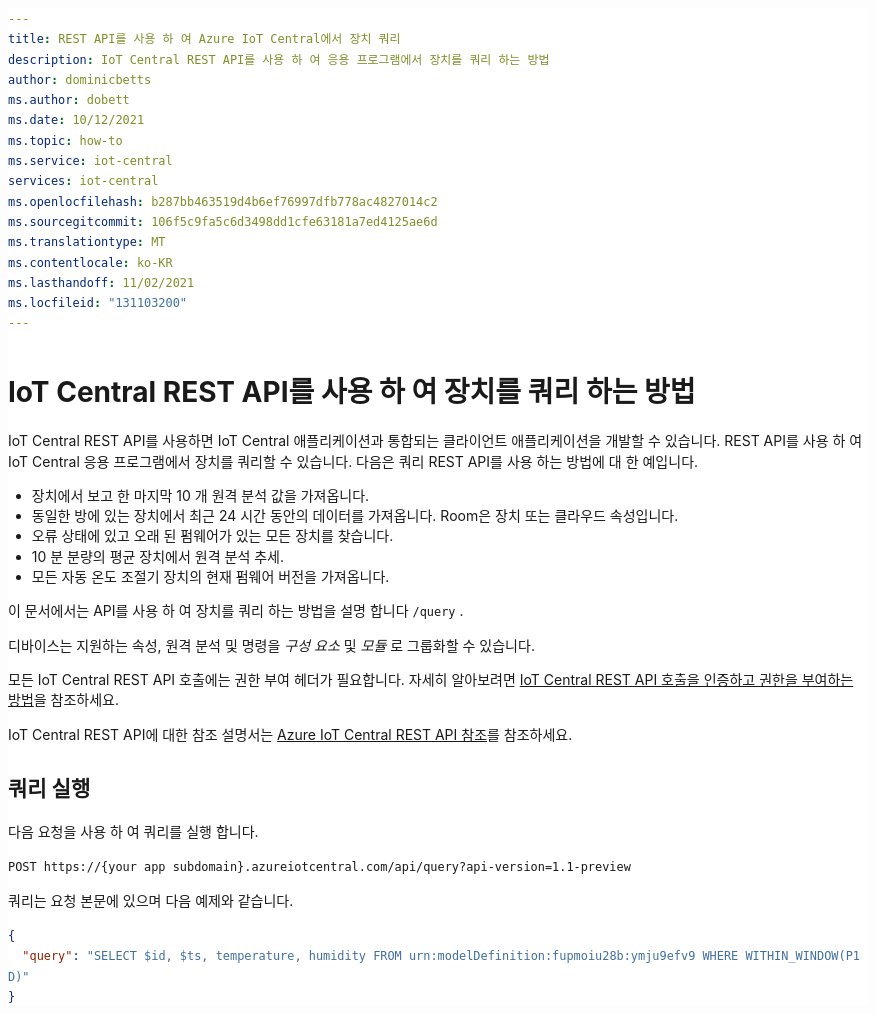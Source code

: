 ```yaml
---
title: REST API를 사용 하 여 Azure IoT Central에서 장치 쿼리
description: IoT Central REST API를 사용 하 여 응용 프로그램에서 장치를 쿼리 하는 방법
author: dominicbetts
ms.author: dobett
ms.date: 10/12/2021
ms.topic: how-to
ms.service: iot-central
services: iot-central
ms.openlocfilehash: b287bb463519d4b6ef76997dfb778ac4827014c2
ms.sourcegitcommit: 106f5c9fa5c6d3498dd1cfe63181a7ed4125ae6d
ms.translationtype: MT
ms.contentlocale: ko-KR
ms.lasthandoff: 11/02/2021
ms.locfileid: "131103200"
---
```

# <a name="how-to-use-the-iot-central-rest-api-to-query-devices"></a>IoT Central REST API를 사용 하 여 장치를 쿼리 하는 방법

IoT Central REST API를 사용하면 IoT Central 애플리케이션과 통합되는 클라이언트 애플리케이션을 개발할 수 있습니다. REST API를 사용 하 여 IoT Central 응용 프로그램에서 장치를 쿼리할 수 있습니다. 다음은 쿼리 REST API를 사용 하는 방법에 대 한 예입니다.

- 장치에서 보고 한 마지막 10 개 원격 분석 값을 가져옵니다.
- 동일한 방에 있는 장치에서 최근 24 시간 동안의 데이터를 가져옵니다. Room은 장치 또는 클라우드 속성입니다.
- 오류 상태에 있고 오래 된 펌웨어가 있는 모든 장치를 찾습니다.
- 10 분 분량의 평균 장치에서 원격 분석 추세.
- 모든 자동 온도 조절기 장치의 현재 펌웨어 버전을 가져옵니다.

이 문서에서는 API를 사용 하 여 장치를 쿼리 하는 방법을 설명 합니다 `/query` .

디바이스는 지원하는 속성, 원격 분석 및 명령을 _구성 요소_ 및 _모듈_ 로 그룹화할 수 있습니다.

모든 IoT Central REST API 호출에는 권한 부여 헤더가 필요합니다. 자세히 알아보려면 [IoT Central REST API 호출을 인증하고 권한을 부여하는 방법](howto-authorize-rest-api.md)을 참조하세요.

IoT Central REST API에 대한 참조 설명서는 [Azure IoT Central REST API 참조](/rest/api/iotcentral/)를 참조하세요.

## <a name="run-a-query"></a>쿼리 실행

다음 요청을 사용 하 여 쿼리를 실행 합니다.

```http
POST https://{your app subdomain}.azureiotcentral.com/api/query?api-version=1.1-preview
```

쿼리는 요청 본문에 있으며 다음 예제와 같습니다.

```json
{
  "query": "SELECT $id, $ts, temperature, humidity FROM urn:modelDefinition:fupmoiu28b:ymju9efv9 WHERE WITHIN_WINDOW(P1D)"
}
```
